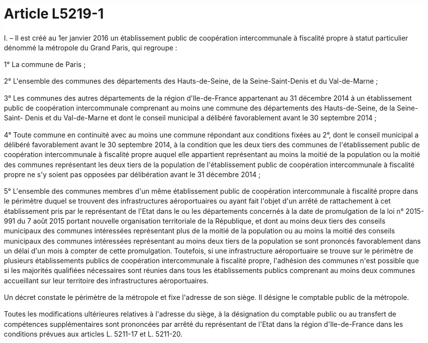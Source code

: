 # Article L5219-1

I. – Il est créé au 1er janvier 2016 un établissement public de coopération intercommunale à fiscalité propre à statut
particulier dénommé la métropole du Grand Paris, qui regroupe : 

1° La commune de Paris ; 

2° L'ensemble des communes des départements des Hauts-de-Seine, de la Seine-Saint-Denis et du Val-de-Marne ; 

3° Les communes des autres départements de la région d'Ile-de-France appartenant au 31 décembre 2014 à un établissement
public de coopération intercommunale comprenant au moins une commune des départements des Hauts-de-Seine, de la Seine-Saint-
Denis et du Val-de-Marne et dont le conseil municipal a délibéré favorablement avant le 30 septembre 2014 ; 

4° Toute commune en continuité avec au moins une commune répondant aux conditions fixées au 2°, dont le conseil municipal a
délibéré favorablement avant le 30 septembre 2014, à la condition que les deux tiers des communes de l'établissement public
de coopération intercommunale à fiscalité propre auquel elle appartient représentant au moins la moitié de la population ou
la moitié des communes représentant les deux tiers de la population de l'établissement public de coopération intercommunale à
fiscalité propre ne s'y soient pas opposées par délibération avant le 31 décembre 2014 ; 

5° L'ensemble des communes membres d'un même établissement public de coopération intercommunale à fiscalité propre dans le
périmètre duquel se trouvent des infrastructures aéroportuaires ou ayant fait l'objet d'un arrêté de rattachement à cet
établissement pris par le représentant de l'Etat dans le ou les départements concernés à la date de promulgation de la loi n°
2015-991 du 7 août 2015 portant nouvelle organisation territoriale de la République, et dont au moins deux tiers des conseils
municipaux des communes intéressées représentant plus de la moitié de la population ou au moins la moitié des conseils
municipaux des communes intéressées représentant au moins deux tiers de la population se sont prononcés favorablement dans un
délai d'un mois à compter de cette promulgation. Toutefois, si une infrastructure aéroportuaire se trouve sur le périmètre de
plusieurs établissements publics de coopération intercommunale à fiscalité propre, l'adhésion des communes n'est possible que
si les majorités qualifiées nécessaires sont réunies dans tous les établissements publics comprenant au moins deux communes
accueillant sur leur territoire des infrastructures aéroportuaires. 

Un décret constate le périmètre de la métropole et fixe l'adresse de son siège. Il désigne le comptable public de la
métropole. 

Toutes les modifications ultérieures relatives à l'adresse du siège, à la désignation du comptable public ou au transfert de
compétences supplémentaires sont prononcées par arrêté du représentant de l'Etat dans la région d'Ile-de-France dans les
conditions prévues aux articles L. 5211-17 et L. 5211-20. 
